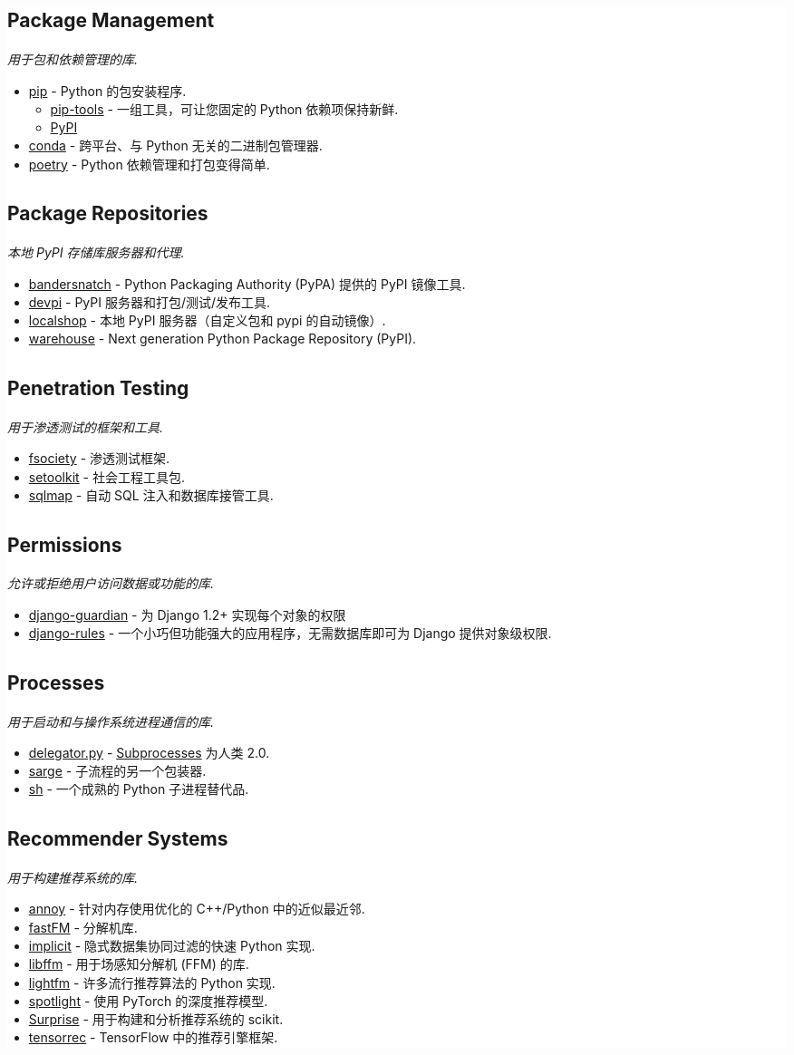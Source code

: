 ## Package Management

*用于包和依赖管理的库.*

* [pip](https://pip.pypa.io/en/stable/) - Python 的包安装程序.
    * [pip-tools](https://github.com/jazzband/pip-tools) - 一组工具，可让您固定的 Python 依赖项保持新鲜.
    * [PyPI](https://pypi.org/)
* [conda](https://github.com/conda/conda/) - 跨平台、与 Python 无关的二进制包管理器.
* [poetry](https://github.com/sdispater/poetry) - Python 依赖管理和打包变得简单.

## Package Repositories

*本地 PyPI 存储库服务器和代理.*

* [bandersnatch](https://github.com/pypa/bandersnatch/) - Python Packaging Authority (PyPA) 提供的 PyPI 镜像工具.
* [devpi](https://github.com/devpi/devpi) - PyPI 服务器和打包/测试/发布工具.
* [localshop](https://github.com/jazzband/localshop) - 本地 PyPI 服务器（自定义包和 pypi 的自动镜像）.
* [warehouse](https://github.com/pypa/warehouse) - Next generation Python Package Repository (PyPI).

## Penetration Testing

*用于渗透测试的框架和工具.*

* [fsociety](https://github.com/Manisso/fsociety) - 渗透测试框架.
* [setoolkit](https://github.com/trustedsec/social-engineer-toolkit) - 社会工程工具包.
* [sqlmap](https://github.com/sqlmapproject/sqlmap) - 自动 SQL 注入和数据库接管工具.

## Permissions

*允许或拒绝用户访问数据或功能的库.*

* [django-guardian](https://github.com/django-guardian/django-guardian) - 为 Django 1.2+ 实现每个对象的权限
* [django-rules](https://github.com/dfunckt/django-rules) - 一个小巧但功能强大的应用程序，无需数据库即可为 Django 提供对象级权限.

## Processes

*用于启动和与操作系统进程通信的库.*

* [delegator.py](https://github.com/amitt001/delegator.py) - [Subprocesses](https://docs.python.org/3/library/subprocess.html) 为人类 2.0.
* [sarge](https://sarge.readthedocs.io/en/latest/) - 子流程的另一个包装器.
* [sh](https://github.com/amoffat/sh) - 一个成熟的 Python 子进程替代品.

## Recommender Systems

*用于构建推荐系统的库.*

* [annoy](https://github.com/spotify/annoy) - 针对内存使用优化的 C++/Python 中的近似最近邻.
* [fastFM](https://github.com/ibayer/fastFM) - 分解机库.
* [implicit](https://github.com/benfred/implicit) - 隐式数据集协同过滤的快速 Python 实现.
* [libffm](https://github.com/guestwalk/libffm) - 用于场感知分解机 (FFM) 的库.
* [lightfm](https://github.com/lyst/lightfm) - 许多流行推荐算法的 Python 实现.
* [spotlight](https://github.com/maciejkula/spotlight) - 使用 PyTorch 的深度推荐模型.
* [Surprise](https://github.com/NicolasHug/Surprise) - 用于构建和分析推荐系统的 scikit.
* [tensorrec](https://github.com/jfkirk/tensorrec) - TensorFlow 中的推荐引擎框架.
